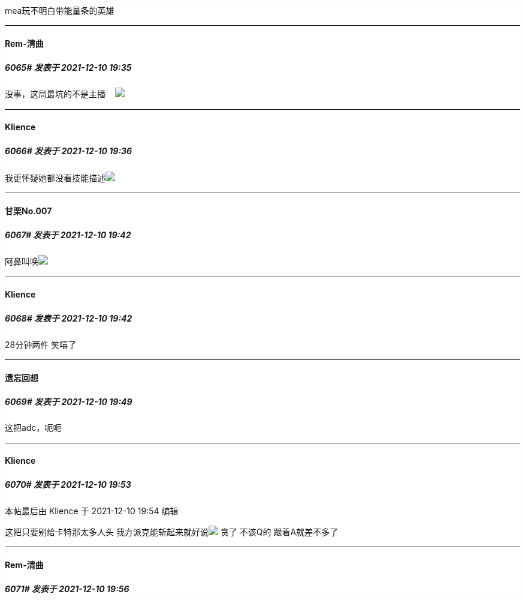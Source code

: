 mea玩不明白带能量条的英雄

*****

####  Rem-清曲  
##### 6065#       发表于 2021-12-10 19:35

没事，这局最坑的不是主播    <img src="https://static.saraba1st.com/image/smiley/face2017/067.png" referrerpolicy="no-referrer">

*****

####  Klience  
##### 6066#       发表于 2021-12-10 19:36

我更怀疑她都没看技能描述<img src="https://static.saraba1st.com/image/smiley/face2017/037.png" referrerpolicy="no-referrer">



*****

####  甘栗No.007  
##### 6067#       发表于 2021-12-10 19:42

阿鼻叫唤<img src="https://static.saraba1st.com/image/smiley/face2017/067.png" referrerpolicy="no-referrer">

*****

####  Klience  
##### 6068#       发表于 2021-12-10 19:42

28分钟两件 笑嘻了

*****

####  遗忘回想  
##### 6069#       发表于 2021-12-10 19:49

这把adc，呃呃

*****

####  Klience  
##### 6070#       发表于 2021-12-10 19:53

 本帖最后由 Klience 于 2021-12-10 19:54 编辑 

这把只要别给卡特那太多人头 我方派克能斩起来就好说<img src="https://static.saraba1st.com/image/smiley/face2017/037.png" referrerpolicy="no-referrer"> 贪了 不该Q的 跟着A就差不多了

*****

####  Rem-清曲  
##### 6071#       发表于 2021-12-10 19:56
